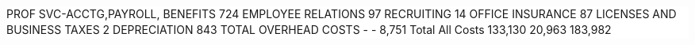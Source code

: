 <tr><td>PROF SVC-ACCTG,PAYROLL, BENEFITS

</td><td></td><td></td><td></td><td>724

</td></tr>

<tr><td>EMPLOYEE RELATIONS

</td><td></td><td></td><td></td><td>97

</td></tr>

<tr><td>RECRUITING

</td><td></td><td></td><td></td><td>14

</td></tr>

<tr><td>OFFICE INSURANCE

</td><td></td><td></td><td></td><td>87

</td></tr>

<tr><td>LICENSES AND BUSINESS TAXES

</td><td></td><td></td><td></td><td>2

</td></tr>

<tr><td>DEPRECIATION

</td><td></td><td></td><td></td><td>843

</td></tr>

<tr><td>TOTAL OVERHEAD COSTS

</td><td></td><td>-

</td><td>-

</td><td>8,751

</td></tr>

<tr><td></td><td></td><td></td><td></td><td></td></tr>

<tr><td>Total All Costs

</td><td></td><td>133,130

</td><td>20,963

</td><td>183,982

</td></tr>

</table>

